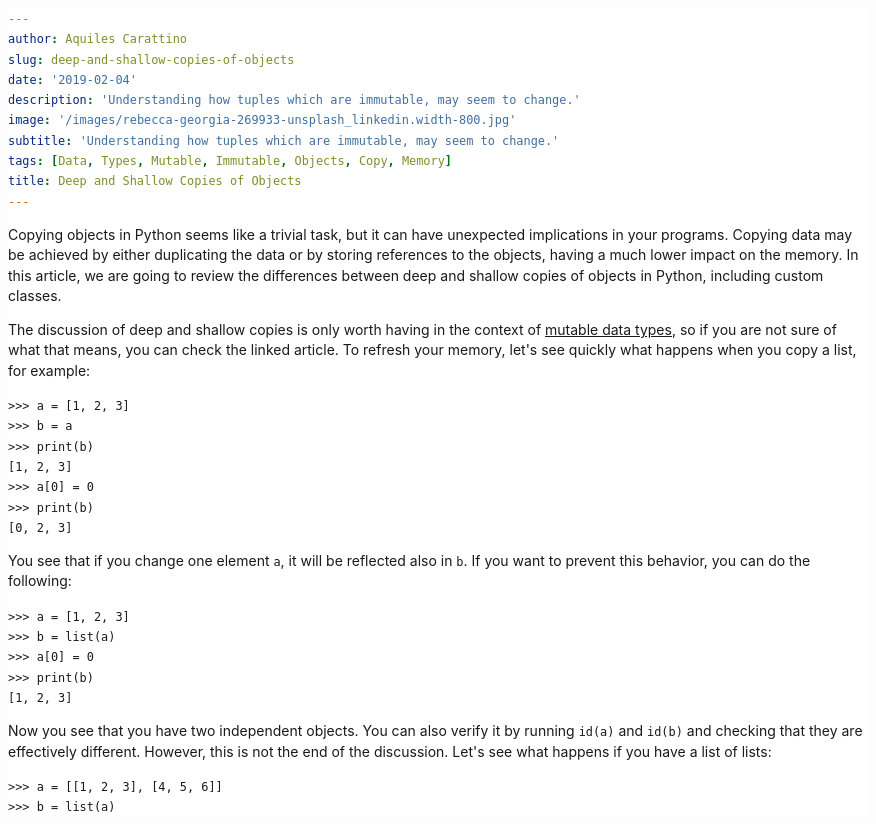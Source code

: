 ```yaml
---
author: Aquiles Carattino
slug: deep-and-shallow-copies-of-objects
date: '2019-02-04'
description: 'Understanding how tuples which are immutable, may seem to change.'
image: '/images/rebecca-georgia-269933-unsplash_linkedin.width-800.jpg'
subtitle: 'Understanding how tuples which are immutable, may seem to change.'
tags: [Data, Types, Mutable, Immutable, Objects, Copy, Memory]
title: Deep and Shallow Copies of Objects
---
```


Copying objects in Python seems like a trivial task, but it can have
unexpected implications in your programs. Copying data may be achieved
by either duplicating the data or by storing references to the objects,
having a much lower impact on the memory. In this article, we are going
to review the differences between deep and shallow copies of objects in
Python, including custom classes.

The discussion of deep and shallow copies is only worth having in the
context of [mutable data
types]({filename}17_mutable_and_immutable.rst.md), so if you are not
sure of what that means, you can check the linked article. To refresh
your memory, let's see quickly what happens when you copy a list, for
example:

```pycon
>>> a = [1, 2, 3]
>>> b = a
>>> print(b)
[1, 2, 3]
>>> a[0] = 0
>>> print(b)
[0, 2, 3]
```

You see that if you change one element `a`, it will be reflected also in
`b`. If you want to prevent this behavior, you can do the following:

```pycon
>>> a = [1, 2, 3]
>>> b = list(a)
>>> a[0] = 0
>>> print(b)
[1, 2, 3]
```

Now you see that you have two independent objects. You can also verify
it by running `id(a)` and `id(b)` and checking that they are effectively
different. However, this is not the end of the discussion. Let's see
what happens if you have a list of lists:

```pycon
>>> a = [[1, 2, 3], [4, 5, 6]]
>>> b = list(a)
```
